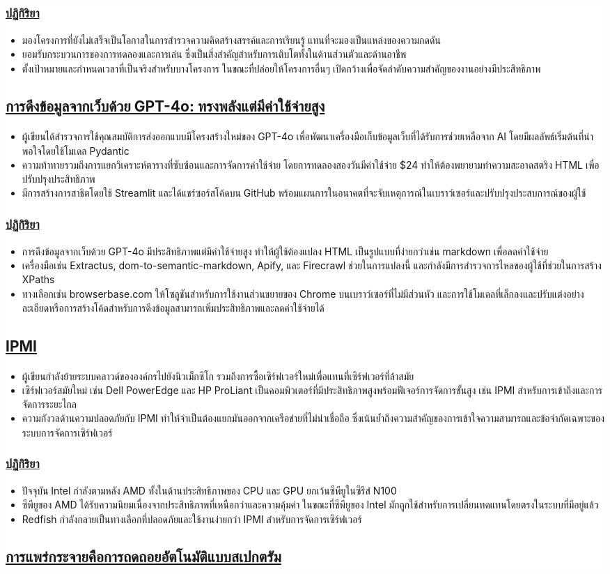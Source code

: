 ### [ปฏิกิริยา](https://news.ycombinator.com/item?id=41428705)

- มองโครงการที่ยังไม่เสร็จเป็นโอกาสในการสำรวจความคิดสร้างสรรค์และการเรียนรู้ แทนที่จะมองเป็นแหล่งของความกดดัน
- ยอมรับกระบวนการของการทดลองและการเล่น ซึ่งเป็นสิ่งสำคัญสำหรับการเติบโตทั้งในด้านส่วนตัวและด้านอาชีพ
- ตั้งเป้าหมายและกำหนดเวลาที่เป็นจริงสำหรับบางโครงการ ในขณะที่ปล่อยให้โครงการอื่นๆ เปิดกว้างเพื่อจัดลำดับความสำคัญของงานอย่างมีประสิทธิภาพ

## [การดึงข้อมูลจากเว็บด้วย GPT-4o: ทรงพลังแต่มีค่าใช้จ่ายสูง](https://blancas.io/blog/ai-web-scraper/)

- ผู้เขียนได้สำรวจการใช้คุณสมบัติการส่งออกแบบมีโครงสร้างใหม่ของ GPT-4o เพื่อพัฒนาเครื่องมือเก็บข้อมูลเว็บที่ได้รับการช่วยเหลือจาก AI โดยมีผลลัพธ์เริ่มต้นที่น่าพอใจโดยใช้โมเดล Pydantic
- ความท้าทายรวมถึงการแยกวิเคราะห์ตารางที่ซับซ้อนและการจัดการค่าใช้จ่าย โดยการทดลองสองวันมีค่าใช้จ่าย $24 ทำให้ต้องพยายามทำความสะอาดสตริง HTML เพื่อปรับปรุงประสิทธิภาพ
- มีการสร้างการสาธิตโดยใช้ Streamlit และได้แชร์ซอร์สโค้ดบน GitHub พร้อมแผนการในอนาคตที่จะจับเหตุการณ์ในเบราว์เซอร์และปรับปรุงประสบการณ์ของผู้ใช้

### [ปฏิกิริยา](https://news.ycombinator.com/item?id=41428274)

- การดึงข้อมูลจากเว็บด้วย GPT-4o มีประสิทธิภาพแต่มีค่าใช้จ่ายสูง ทำให้ผู้ใช้ต้องแปลง HTML เป็นรูปแบบที่ง่ายกว่าเช่น markdown เพื่อลดค่าใช้จ่าย
- เครื่องมือเช่น Extractus, dom-to-semantic-markdown, Apify, และ Firecrawl ช่วยในการแปลงนี้ และกำลังมีการสำรวจการไหลของผู้ใช้ที่ช่วยในการสร้าง XPaths
- ทางเลือกเช่น browserbase.com ให้โซลูชันสำหรับการใช้งานส่วนขยายของ Chrome บนเบราว์เซอร์ที่ไม่มีส่วนหัว และการใช้โมเดลที่เล็กลงและปรับแต่งอย่างละเอียดหรือการสร้างโค้ดสำหรับการดึงข้อมูลสามารถเพิ่มประสิทธิภาพและลดค่าใช้จ่ายได้

## [IPMI](https://computer.rip/2024-08-31-ipmi.html)

- ผู้เขียนกำลังย้ายระบบคลาวด์ขององค์กรไปยังนิวเม็กซิโก รวมถึงการซื้อเซิร์ฟเวอร์ใหม่เพื่อแทนที่เซิร์ฟเวอร์ที่ล้าสมัย
- เซิร์ฟเวอร์สมัยใหม่ เช่น Dell PowerEdge และ HP ProLiant เป็นคอมพิวเตอร์ที่มีประสิทธิภาพสูงพร้อมฟีเจอร์การจัดการขั้นสูง เช่น IPMI สำหรับการเข้าถึงและการจัดการระยะไกล
- ความกังวลด้านความปลอดภัยกับ IPMI ทำให้จำเป็นต้องแยกมันออกจากเครือข่ายที่ไม่น่าเชื่อถือ ซึ่งเน้นย้ำถึงความสำคัญของการเข้าใจความสามารถและข้อจำกัดเฉพาะของระบบการจัดการเซิร์ฟเวอร์

### [ปฏิกิริยา](https://news.ycombinator.com/item?id=41431244)

- ปัจจุบัน Intel กำลังตามหลัง AMD ทั้งในด้านประสิทธิภาพของ CPU และ GPU ยกเว้นซีพียูในซีรีส์ N100
- ซีพียูของ AMD ได้รับความนิยมเนื่องจากประสิทธิภาพที่เหนือกว่าและความคุ้มค่า ในขณะที่ซีพียูของ Intel มักถูกใช้สำหรับการเปลี่ยนทดแทนโดยตรงในระบบที่มีอยู่แล้ว
- Redfish กำลังกลายเป็นทางเลือกที่ปลอดภัยและใช้งานง่ายกว่า IPMI สำหรับการจัดการเซิร์ฟเวอร์

## [การแพร่กระจายคือการถดถอยอัตโนมัติแบบสเปกตรัม](https://sander.ai/2024/09/02/spectral-autoregression.html)
